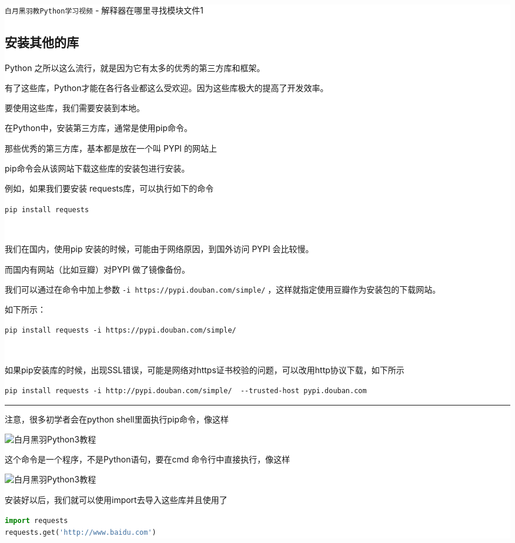 ```白月黑羽教Python学习视频``` - 解释器在哪里寻找模块文件1
## 安装其他的库

Python 之所以这么流行，就是因为它有太多的优秀的第三方库和框架。

有了这些库，Python才能在各行各业都这么受欢迎。因为这些库极大的提高了开发效率。

要使用这些库，我们需要安装到本地。

在Python中，安装第三方库，通常是使用pip命令。 

那些优秀的第三方库，基本都是放在一个叫 PYPI 的网站上

pip命令会从该网站下载这些库的安装包进行安装。

例如，如果我们要安装 requests库，可以执行如下的命令

```py
pip install requests
```

<br>

我们在国内，使用pip 安装的时候，可能由于网络原因，到国外访问 PYPI 会比较慢。

而国内有网站（比如豆瓣）对PYPI 做了镜像备份。

我们可以通过在命令中加上参数  ```-i https://pypi.douban.com/simple/``` ，这样就指定使用豆瓣作为安装包的下载网站。



如下所示：

```
pip install requests -i https://pypi.douban.com/simple/
```

<br>

如果pip安装库的时候，出现SSL错误，可能是网络对https证书校验的问题，可以改用http协议下载，如下所示

```
pip install requests -i http://pypi.douban.com/simple/  --trusted-host pypi.douban.com
```

----

注意，很多初学者会在python shell里面执行pip命令，像这样  
 
![白月黑羽Python3教程](https://user-images.githubusercontent.com/36257654/36480858-c2095112-1748-11e8-8846-8ff554b21d52.png)


这个命令是一个程序，不是Python语句，要在cmd 命令行中直接执行，像这样


![白月黑羽Python3教程](https://user-images.githubusercontent.com/36257654/36480925-0ba8efb2-1749-11e8-886c-205cfd56cf9f.png)
  
  
安装好以后，我们就可以使用import去导入这些库并且使用了

```py
import requests
requests.get('http://www.baidu.com')
```
<!-- 
### 视频讲解

---